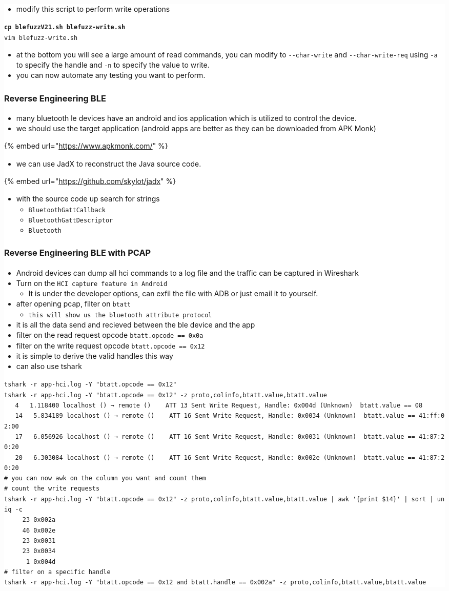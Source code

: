 ```
```

* modify this script to perform write operations

<pre><code><strong>cp blefuzzV21.sh blefuzz-write.sh
</strong>vim blefuzz-write.sh
</code></pre>

* at the bottom you will see a large amount of read commands, you can modify to `--char-write` and `--char-write-req` using `-a` to specify the handle and `-n` to specify the value to write.
* you can now automate any testing you want to perform.

### Reverse Engineering BLE

* many bluetooth le devices have an android and ios application which is utilized to control the device.
* we should use the target application (android apps are better as they can be downloaded from APK Monk)

{% embed url="https://www.apkmonk.com/" %}

* we can use JadX to reconstruct the Java source code.

{% embed url="https://github.com/skylot/jadx" %}

* with the source code up search for strings&#x20;
  * `BluetoothGattCallback`
  * `BluetoothGattDescriptor`
  * `Bluetooth`

### Reverse Engineering BLE with PCAP

* Android devices can dump all hci commands to a log file and the traffic can be captured in Wireshark
* Turn on the `HCI capture feature in Android`
  * It is under the developer options, can exfil the file with ADB or just email it to yourself.
* after opening pcap, filter on `btatt`
  * `this will show us the bluetooth attribute protocol`&#x20;
* it is all the data send and recieved between the ble device and the app&#x20;
* filter on the read request opcode `btatt.opcode == 0x0a`
* filter on the write request opcode `btatt.opcode == 0x12`
* it is simple to derive the valid handles this way&#x20;
* can also use tshark&#x20;

```
tshark -r app-hci.log -Y "btatt.opcode == 0x12"
tshark -r app-hci.log -Y "btatt.opcode == 0x12" -z proto,colinfo,btatt.value,btatt.value
   4   1.118400 localhost () → remote ()    ATT 13 Sent Write Request, Handle: 0x004d (Unknown)  btatt.value == 08
   14   5.834189 localhost () → remote ()    ATT 16 Sent Write Request, Handle: 0x0034 (Unknown)  btatt.value == 41:ff:02:00
   17   6.056926 localhost () → remote ()    ATT 16 Sent Write Request, Handle: 0x0031 (Unknown)  btatt.value == 41:87:20:20
   20   6.303084 localhost () → remote ()    ATT 16 Sent Write Request, Handle: 0x002e (Unknown)  btatt.value == 41:87:20:20
# you can now awk on the column you want and count them 
# count the write requests
tshark -r app-hci.log -Y "btatt.opcode == 0x12" -z proto,colinfo,btatt.value,btatt.value | awk '{print $14}' | sort | uniq -c
     23 0x002a
     46 0x002e
     23 0x0031
     23 0x0034
      1 0x004d
# filter on a specific handle 
tshark -r app-hci.log -Y "btatt.opcode == 0x12 and btatt.handle == 0x002a" -z proto,colinfo,btatt.value,btatt.value
```